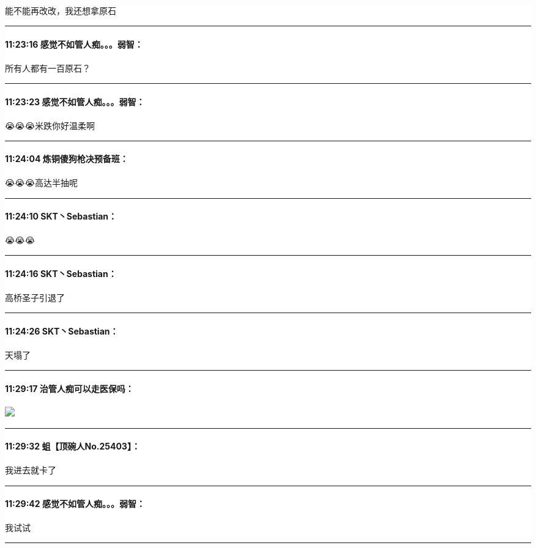 能不能再改改，我还想拿原石

*****

#### 11:23:16  感觉不如管人痴。。。弱智：

所有人都有一百原石？

*****

#### 11:23:23  感觉不如管人痴。。。弱智：

😭😭😭米跌你好温柔啊

*****

#### 11:24:04  炼铜傻狗枪决预备班：

😭😭😭高达半抽呢

*****

#### 11:24:10  SKT丶Sebastian：

😭😭😭

*****

#### 11:24:16  SKT丶Sebastian：

高桥圣子引退了

*****

#### 11:24:26  SKT丶Sebastian：

天塌了

*****

#### 11:29:17  治管人痴可以走医保吗：

![](http://gchat.qpic.cn/gchatpic_new/814792414/614391357-2294540895-15FFE7DAAEEB116C967C7961A0489896/0?term=2")

*****

#### 11:29:32  蛆【顶碗人No.25403】：

我进去就卡了

*****

#### 11:29:42  感觉不如管人痴。。。弱智：

我试试

*****
